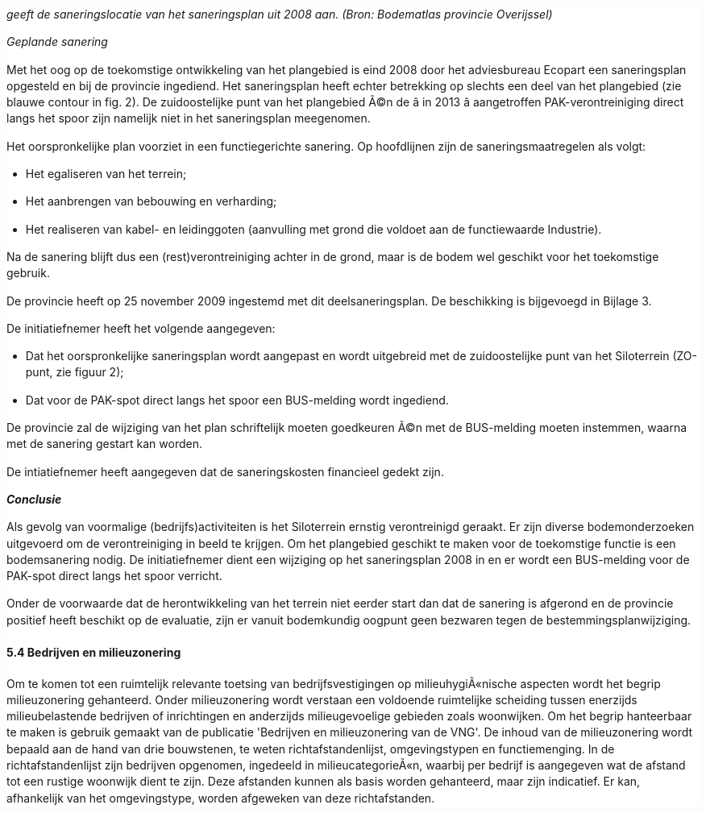 *geeft de saneringslocatie van het saneringsplan uit 2008 aan. (Bron: Bodematlas provincie Overijssel)*

*Geplande sanering*

Met het oog op de toekomstige ontwikkeling van het plangebied is eind 2008 door het adviesbureau Ecopart een saneringsplan opgesteld en bij de provincie ingediend. Het saneringsplan heeft echter betrekking op slechts een deel van het plangebied (zie blauwe contour in fig. 2\). De zuidoostelijke punt van het plangebied Ã©n de â in 2013 â aangetroffen PAK\-verontreiniging direct langs het spoor zijn namelijk niet in het saneringsplan meegenomen.

Het oorspronkelijke plan voorziet in een functiegerichte sanering. Op hoofdlijnen zijn de saneringsmaatregelen als volgt:

* Het egaliseren van het terrein;

* Het aanbrengen van bebouwing en verharding;

* Het realiseren van kabel\- en leidinggoten (aanvulling met grond die voldoet aan de functiewaarde Industrie).

Na de sanering blijft dus een (rest)verontreiniging achter in de grond, maar is de bodem wel geschikt voor het toekomstige gebruik.

De provincie heeft op 25 november 2009 ingestemd met dit deelsaneringsplan. De beschikking is bijgevoegd in Bijlage 3.

De initiatiefnemer heeft het volgende aangegeven:

* Dat het oorspronkelijke saneringsplan wordt aangepast en wordt uitgebreid met de zuidoostelijke punt van het Siloterrein (ZO\-punt, zie figuur 2\);

* Dat voor de PAK\-spot direct langs het spoor een BUS\-melding wordt ingediend.

De provincie zal de wijziging van het plan schriftelijk moeten goedkeuren Ã©n met de BUS\-melding moeten instemmen, waarna met de sanering gestart kan worden.

De intiatiefnemer heeft aangegeven dat de saneringskosten financieel gedekt zijn.

***Conclusie***

Als gevolg van voormalige (bedrijfs)activiteiten is het Siloterrein ernstig verontreinigd geraakt. Er zijn diverse bodemonderzoeken uitgevoerd om de verontreiniging in beeld te krijgen. Om het plangebied geschikt te maken voor de toekomstige functie is een bodemsanering nodig. De initiatiefnemer dient een wijziging op het saneringsplan 2008 in en er wordt een BUS\-melding voor de PAK\-spot direct langs het spoor verricht.

Onder de voorwaarde dat de herontwikkeling van het terrein niet eerder start dan dat de sanering is afgerond en de provincie positief heeft beschikt op de evaluatie, zijn er vanuit bodemkundig oogpunt geen bezwaren tegen de bestemmingsplanwijziging.

#### 5\.4 Bedrijven en milieuzonering

Om te komen tot een ruimtelijk relevante toetsing van bedrijfsvestigingen op milieuhygiÃ«nische aspecten wordt het begrip milieuzonering gehanteerd. Onder milieuzonering wordt verstaan een voldoende ruimtelijke scheiding tussen enerzijds milieubelastende bedrijven of inrichtingen en anderzijds milieugevoelige gebieden zoals woonwijken. Om het begrip hanteerbaar te maken is gebruik gemaakt van de publicatie 'Bedrijven en milieuzonering van de VNG'. De inhoud van de milieuzonering wordt bepaald aan de hand van drie bouwstenen, te weten richtafstandenlijst, omgevingstypen en functiemenging. In de richtafstandenlijst zijn bedrijven opgenomen, ingedeeld in milieucategorieÃ«n, waarbij per bedrijf is aangegeven wat de afstand tot een rustige woonwijk dient te zijn. Deze afstanden kunnen als basis worden gehanteerd, maar zijn indicatief. Er kan, afhankelijk van het omgevingstype, worden afgeweken van deze richtafstanden.
